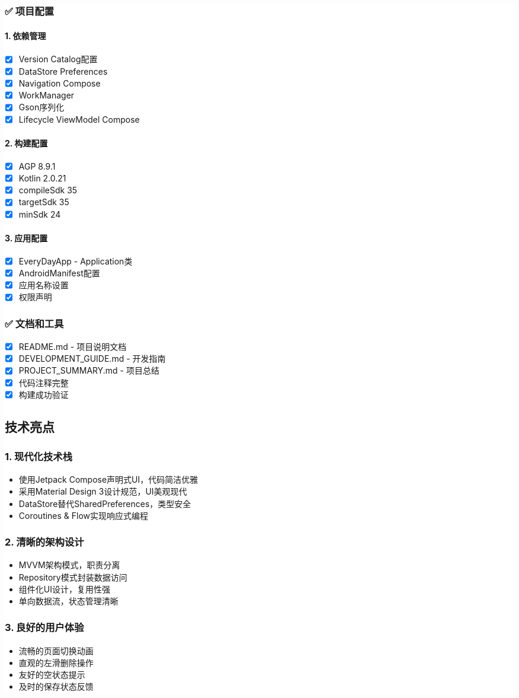 ### ✅ 项目配置

#### 1. 依赖管理
- [x] Version Catalog配置
- [x] DataStore Preferences
- [x] Navigation Compose
- [x] WorkManager
- [x] Gson序列化
- [x] Lifecycle ViewModel Compose

#### 2. 构建配置
- [x] AGP 8.9.1
- [x] Kotlin 2.0.21
- [x] compileSdk 35
- [x] targetSdk 35
- [x] minSdk 24

#### 3. 应用配置
- [x] EveryDayApp - Application类
- [x] AndroidManifest配置
- [x] 应用名称设置
- [x] 权限声明

### ✅ 文档和工具

- [x] README.md - 项目说明文档
- [x] DEVELOPMENT_GUIDE.md - 开发指南
- [x] PROJECT_SUMMARY.md - 项目总结
- [x] 代码注释完整
- [x] 构建成功验证

## 技术亮点

### 1. 现代化技术栈
- 使用Jetpack Compose声明式UI，代码简洁优雅
- 采用Material Design 3设计规范，UI美观现代
- DataStore替代SharedPreferences，类型安全
- Coroutines & Flow实现响应式编程

### 2. 清晰的架构设计
- MVVM架构模式，职责分离
- Repository模式封装数据访问
- 组件化UI设计，复用性强
- 单向数据流，状态管理清晰

### 3. 良好的用户体验
- 流畅的页面切换动画
- 直观的左滑删除操作
- 友好的空状态提示
- 及时的保存状态反馈
